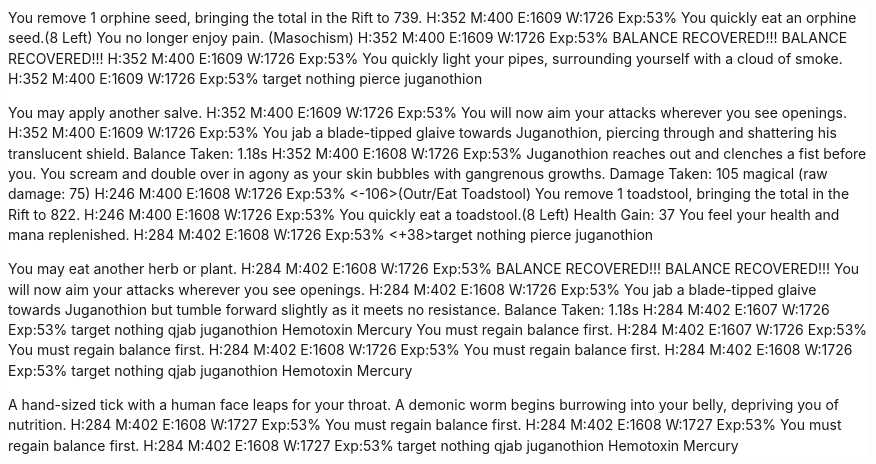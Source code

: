 You remove 1 orphine seed, bringing the total in the Rift to 739.
H:352 M:400 E:1609 W:1726 Exp:53% <e-> <db>
You quickly eat an orphine seed.(8 Left)
You no longer enjoy pain. (Masochism)
H:352 M:400 E:1609 W:1726 Exp:53% <e-> <db>
BALANCE RECOVERED!!!
BALANCE RECOVERED!!!
H:352 M:400 E:1609 W:1726 Exp:53% <eb> <db>
You quickly light your pipes, surrounding yourself with a cloud of smoke.
H:352 M:400 E:1609 W:1726 Exp:53% <eb> <db>target nothing
pierce juganothion

You may apply another salve.
H:352 M:400 E:1609 W:1726 Exp:53% <eb> <db>
You will now aim your attacks wherever you see openings.
H:352 M:400 E:1609 W:1726 Exp:53% <eb> <db>
You jab a blade-tipped glaive towards Juganothion, piercing through and 
shattering his translucent shield.
Balance Taken: 1.18s
H:352 M:400 E:1608 W:1726 Exp:53% <e-> <db>
Juganothion reaches out and clenches a fist before you. You scream and double 
over in agony as your skin bubbles with gangrenous growths.
Damage Taken: 105 magical (raw damage: 75)
H:246 M:400 E:1608 W:1726 Exp:53% <e-> <db> <-106>(Outr/Eat Toadstool)
You remove 1 toadstool, bringing the total in the Rift to 822.
H:246 M:400 E:1608 W:1726 Exp:53% <e-> <db>
You quickly eat a toadstool.(8 Left)
Health Gain: 37
You feel your health and mana replenished.
H:284 M:402 E:1608 W:1726 Exp:53% <e-> <db> <+38>target nothing
pierce juganothion

You may eat another herb or plant.
H:284 M:402 E:1608 W:1726 Exp:53% <e-> <db>
BALANCE RECOVERED!!!
BALANCE RECOVERED!!!
You will now aim your attacks wherever you see openings.
H:284 M:402 E:1608 W:1726 Exp:53% <eb> <db>
You jab a blade-tipped glaive towards Juganothion but tumble forward slightly 
as it meets no resistance.
Balance Taken: 1.18s
H:284 M:402 E:1607 W:1726 Exp:53% <e-> <db>target nothing
qjab juganothion Hemotoxin Mercury
You must regain balance first.
H:284 M:402 E:1607 W:1726 Exp:53% <e-> <db>
You must regain balance first.
H:284 M:402 E:1608 W:1726 Exp:53% <e-> <db>
You must regain balance first.
H:284 M:402 E:1608 W:1726 Exp:53% <e-> <db>target nothing
qjab juganothion Hemotoxin Mercury

A hand-sized tick with a human face leaps for your throat.
A demonic worm begins burrowing into your belly, depriving you of nutrition.
H:284 M:402 E:1608 W:1727 Exp:53% <e-> <db>
You must regain balance first.
H:284 M:402 E:1608 W:1727 Exp:53% <e-> <db>
You must regain balance first.
H:284 M:402 E:1608 W:1727 Exp:53% <e-> <db>target nothing
qjab juganothion Hemotoxin Mercury
